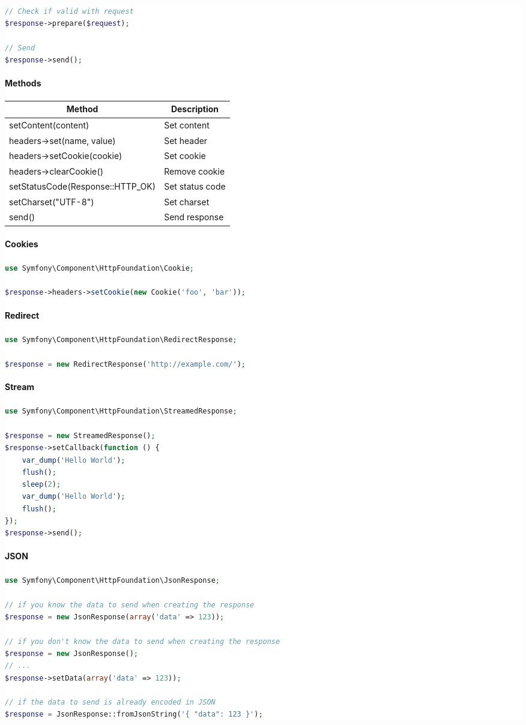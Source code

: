 ```php
// Check if valid with request
$response->prepare($request);

// Send
$response->send();
```

#### Methods

Method | Description
--- | ---
setContent(content) | Set content
headers->set(name, value) | Set header
headers->setCookie(cookie) | Set cookie
headers->clearCookie() | Remove cookie
setStatusCode(Response::HTTP_OK) | Set status code
setCharset("UTF-8") | Set charset
send() | Send response

#### Cookies
```php
use Symfony\Component\HttpFoundation\Cookie;

$response->headers->setCookie(new Cookie('foo', 'bar'));
```

#### Redirect

```php
use Symfony\Component\HttpFoundation\RedirectResponse;

$response = new RedirectResponse('http://example.com/');
```

#### Stream
```php
use Symfony\Component\HttpFoundation\StreamedResponse;

$response = new StreamedResponse();
$response->setCallback(function () {
    var_dump('Hello World');
    flush();
    sleep(2);
    var_dump('Hello World');
    flush();
});
$response->send();
```

#### JSON
```php
use Symfony\Component\HttpFoundation\JsonResponse;

// if you know the data to send when creating the response
$response = new JsonResponse(array('data' => 123));

// if you don't know the data to send when creating the response
$response = new JsonResponse();
// ...
$response->setData(array('data' => 123));

// if the data to send is already encoded in JSON
$response = JsonResponse::fromJsonString('{ "data": 123 }');
```
